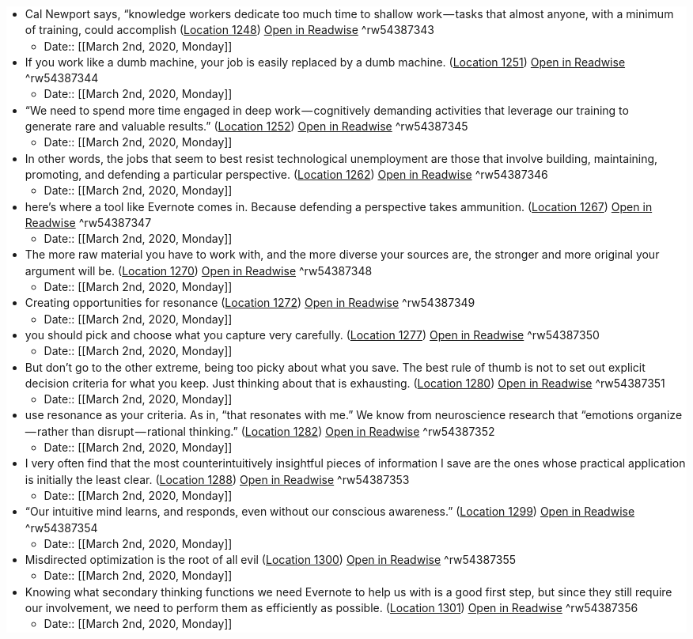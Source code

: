 - Cal Newport says, “knowledge workers dedicate too much time to shallow work — tasks that almost anyone, with a minimum of training, could accomplish ([Location 1248](https://readwise.io/to_kindle?action=open&asin=B075VXH7ZL&location=1248)) [Open in Readwise](https://readwise.io/open/54387343) ^rw54387343
    - Date:: [[March 2nd, 2020, Monday]]
- If you work like a dumb machine, your job is easily replaced by a dumb machine. ([Location 1251](https://readwise.io/to_kindle?action=open&asin=B075VXH7ZL&location=1251)) [Open in Readwise](https://readwise.io/open/54387344) ^rw54387344
    - Date:: [[March 2nd, 2020, Monday]]
- “We need to spend more time engaged in deep work — cognitively demanding activities that leverage our training to generate rare and valuable results.” ([Location 1252](https://readwise.io/to_kindle?action=open&asin=B075VXH7ZL&location=1252)) [Open in Readwise](https://readwise.io/open/54387345) ^rw54387345
    - Date:: [[March 2nd, 2020, Monday]]
- In other words, the jobs that seem to best resist technological unemployment are those that involve building, maintaining, promoting, and defending a particular perspective. ([Location 1262](https://readwise.io/to_kindle?action=open&asin=B075VXH7ZL&location=1262)) [Open in Readwise](https://readwise.io/open/54387346) ^rw54387346
    - Date:: [[March 2nd, 2020, Monday]]
- here’s where a tool like Evernote comes in. Because defending a perspective takes ammunition. ([Location 1267](https://readwise.io/to_kindle?action=open&asin=B075VXH7ZL&location=1267)) [Open in Readwise](https://readwise.io/open/54387347) ^rw54387347
    - Date:: [[March 2nd, 2020, Monday]]
- The more raw material you have to work with, and the more diverse your sources are, the stronger and more original your argument will be. ([Location 1270](https://readwise.io/to_kindle?action=open&asin=B075VXH7ZL&location=1270)) [Open in Readwise](https://readwise.io/open/54387348) ^rw54387348
    - Date:: [[March 2nd, 2020, Monday]]
- Creating opportunities for resonance ([Location 1272](https://readwise.io/to_kindle?action=open&asin=B075VXH7ZL&location=1272)) [Open in Readwise](https://readwise.io/open/54387349) ^rw54387349
    - Date:: [[March 2nd, 2020, Monday]]
- you should pick and choose what you capture very carefully. ([Location 1277](https://readwise.io/to_kindle?action=open&asin=B075VXH7ZL&location=1277)) [Open in Readwise](https://readwise.io/open/54387350) ^rw54387350
    - Date:: [[March 2nd, 2020, Monday]]
- But don’t go to the other extreme, being too picky about what you save. The best rule of thumb is not to set out explicit decision criteria for what you keep. Just thinking about that is exhausting. ([Location 1280](https://readwise.io/to_kindle?action=open&asin=B075VXH7ZL&location=1280)) [Open in Readwise](https://readwise.io/open/54387351) ^rw54387351
    - Date:: [[March 2nd, 2020, Monday]]
- use resonance as your criteria. As in, “that resonates with me.” We know from neuroscience research that “emotions organize — rather than disrupt — rational thinking.” ([Location 1282](https://readwise.io/to_kindle?action=open&asin=B075VXH7ZL&location=1282)) [Open in Readwise](https://readwise.io/open/54387352) ^rw54387352
    - Date:: [[March 2nd, 2020, Monday]]
- I very often find that the most counterintuitively insightful pieces of information I save are the ones whose practical application is initially the least clear. ([Location 1288](https://readwise.io/to_kindle?action=open&asin=B075VXH7ZL&location=1288)) [Open in Readwise](https://readwise.io/open/54387353) ^rw54387353
    - Date:: [[March 2nd, 2020, Monday]]
- “Our intuitive mind learns, and responds, even without our conscious awareness.” ([Location 1299](https://readwise.io/to_kindle?action=open&asin=B075VXH7ZL&location=1299)) [Open in Readwise](https://readwise.io/open/54387354) ^rw54387354
    - Date:: [[March 2nd, 2020, Monday]]
- Misdirected optimization is the root of all evil ([Location 1300](https://readwise.io/to_kindle?action=open&asin=B075VXH7ZL&location=1300)) [Open in Readwise](https://readwise.io/open/54387355) ^rw54387355
    - Date:: [[March 2nd, 2020, Monday]]
- Knowing what secondary thinking functions we need Evernote to help us with is a good first step, but since they still require our involvement, we need to perform them as efficiently as possible. ([Location 1301](https://readwise.io/to_kindle?action=open&asin=B075VXH7ZL&location=1301)) [Open in Readwise](https://readwise.io/open/54387356) ^rw54387356
    - Date:: [[March 2nd, 2020, Monday]]